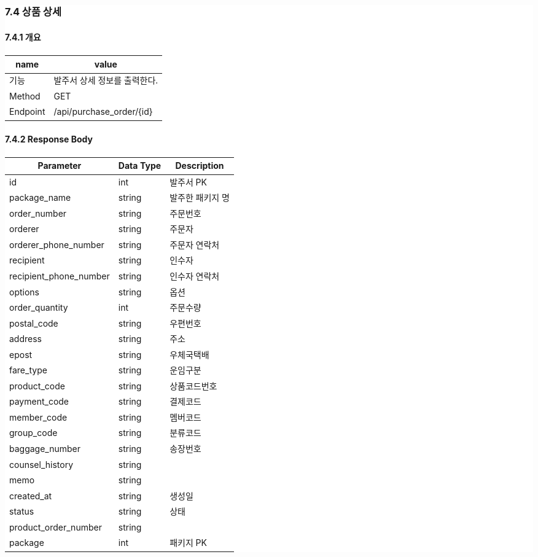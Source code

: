 ### 7.4 상품 상세
#### 7.4.1 개요
| name     | value                    |
|----------|--------------------------|
| 기능       | 발주서 상세 정보를 출력한다.         |
| Method   | GET                      |
| Endpoint | /api/purchase_order/{id} |

#### 7.4.2 Response Body
| Parameter              | Data Type  | Description |
|------------------------|------------|-------------|
| id                     | int        | 발주서 PK      |
| package_name           | string     | 발주한 패키지 명   |
| order_number           | string     | 주문번호        |
| orderer                | string     | 주문자         |
| orderer_phone_number   | string     | 주문자 연락처     |
| recipient              | string     | 인수자         |
| recipient_phone_number | string     | 인수자 연락처     |
| options                | string     | 옵션          |
| order_quantity         | int        | 주문수량        |
| postal_code            | string     | 우편번호        |
| address                | string     | 주소          |
| epost                  | string     | 우체국택배       |
| fare_type              | string     | 운임구분        |
| product_code           | string     | 상품코드번호      |
| payment_code           | string     | 결제코드        |
| member_code            | string     | 멤버코드        |
| group_code             | string     | 분류코드        |
| baggage_number         | string     | 송장번호        |
| counsel_history        | string     |             |
| memo                   | string     |             |
| created_at             | string     | 생성일         |
| status                 | string     | 상태          |
| product_order_number   | string     |             |
| package                | int        | 패키지 PK      |
